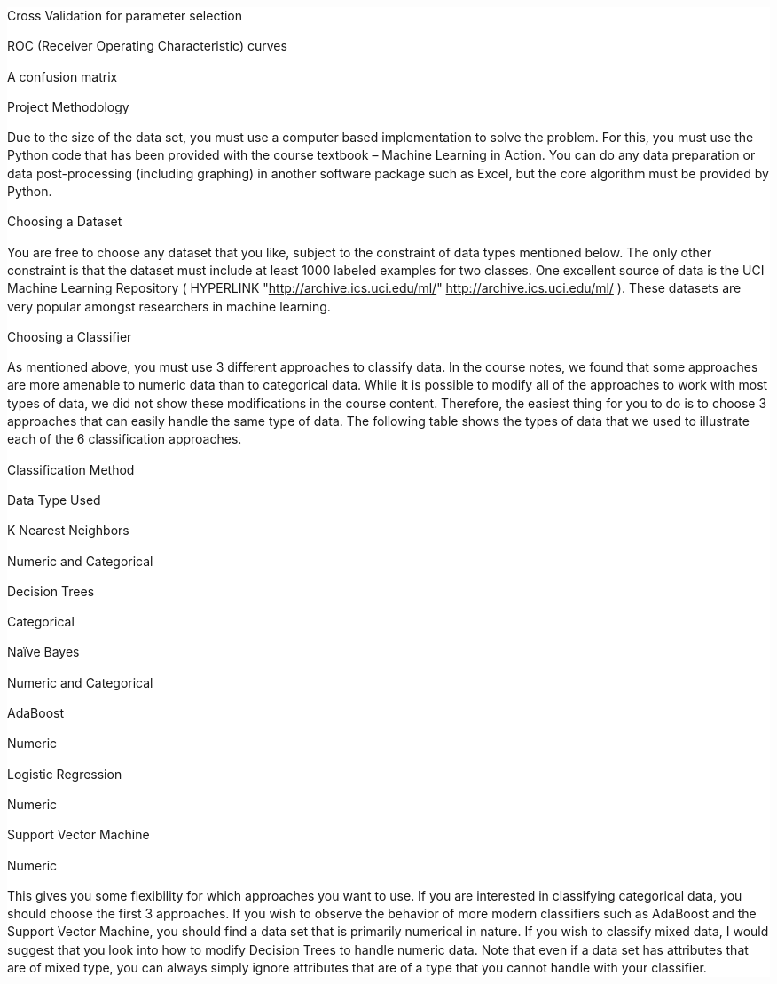 Cross Validation for parameter selection

ROC (Receiver Operating Characteristic) curves

A confusion matrix

Project Methodology

Due to the size of the data set, you must use a computer based implementation to solve the problem. For this, you must use the Python code that has been provided with the course textbook – Machine Learning in Action. You can do any data preparation or data post-processing (including graphing) in another software package such as Excel, but the core algorithm must be provided by Python.

Choosing a Dataset

You are free to choose any dataset that you like, subject to the constraint of data types mentioned below. The only other constraint is that the dataset must include at least 1000 labeled examples for two classes. One excellent source of data is the UCI Machine Learning Repository ( HYPERLINK "http://archive.ics.uci.edu/ml/" http://archive.ics.uci.edu/ml/ ). These datasets are very popular amongst researchers in machine learning.

Choosing a Classifier

As mentioned above, you must use 3 different approaches to classify data. In the course notes, we found that some approaches are more amenable to numeric data than to categorical data. While it is possible to modify all of the approaches to work with most types of data, we did not show these modifications in the course content. Therefore, the easiest thing for you to do is to choose 3 approaches that can easily handle the same type of data. The following table shows the types of data that we used to illustrate each of the 6 classification approaches.

Classification Method

Data Type Used

K Nearest Neighbors

Numeric and Categorical

Decision Trees

Categorical

Naïve Bayes

Numeric and Categorical

AdaBoost

Numeric

Logistic Regression

Numeric

Support Vector Machine

Numeric

This gives you some flexibility for which approaches you want to use. If you are interested in classifying categorical data, you should choose the first 3 approaches. If you wish to observe the behavior of more modern classifiers such as AdaBoost and the Support Vector Machine, you should find a data set that is primarily numerical in nature. If you wish to classify mixed data, I would suggest that you look into how to modify Decision Trees to handle numeric data. Note that even if a data set has attributes that are of mixed type, you can always simply ignore attributes that are of a type that you cannot handle with your classifier.
